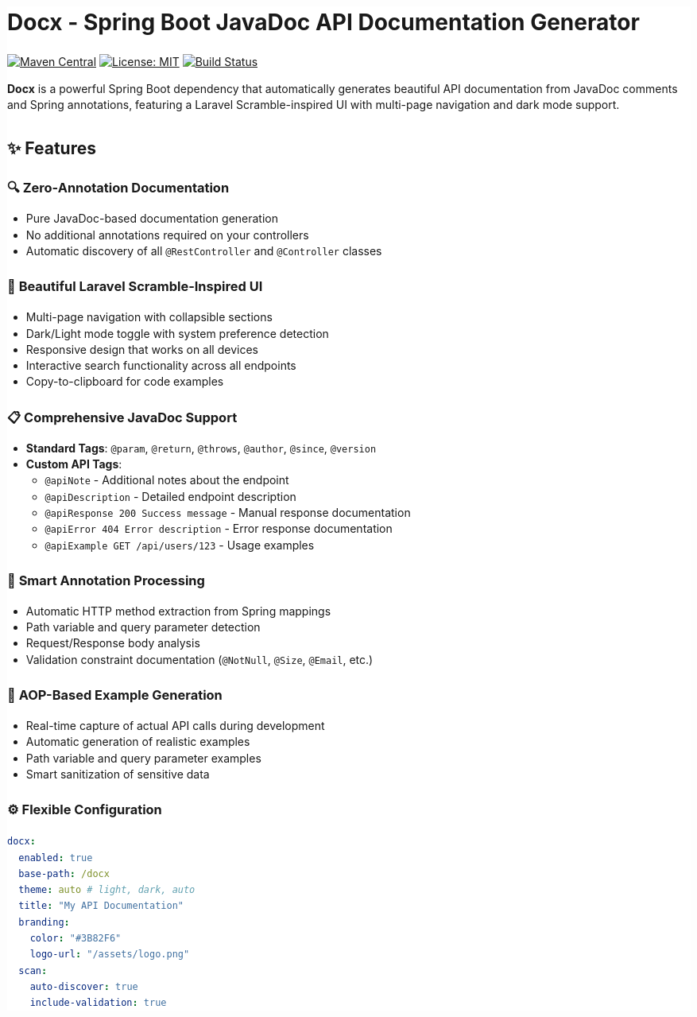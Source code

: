 # Docx - Spring Boot JavaDoc API Documentation Generator

[![Maven Central](https://img.shields.io/maven-central/v/com.docx/docx-parent.svg)](https://search.maven.org/artifact/com.docx/docx-parent)
[![License: MIT](https://img.shields.io/badge/License-MIT-yellow.svg)](https://opensource.org/licenses/MIT)
[![Build Status](https://img.shields.io/github/actions/workflow/status/docx/docx/ci.yml?branch=main)](https://github.com/docx/docx/actions)

**Docx** is a powerful Spring Boot dependency that automatically generates beautiful API documentation from JavaDoc comments and Spring annotations, featuring a Laravel Scramble-inspired UI with multi-page navigation and dark mode support.

## ✨ Features

### 🔍 **Zero-Annotation Documentation**
- Pure JavaDoc-based documentation generation
- No additional annotations required on your controllers
- Automatic discovery of all `@RestController` and `@Controller` classes

### 🎨 **Beautiful Laravel Scramble-Inspired UI**
- Multi-page navigation with collapsible sections
- Dark/Light mode toggle with system preference detection
- Responsive design that works on all devices
- Interactive search functionality across all endpoints
- Copy-to-clipboard for code examples

### 📋 **Comprehensive JavaDoc Support**
- **Standard Tags**: `@param`, `@return`, `@throws`, `@author`, `@since`, `@version`
- **Custom API Tags**: 
  - `@apiNote` - Additional notes about the endpoint
  - `@apiDescription` - Detailed endpoint description
  - `@apiResponse 200 Success message` - Manual response documentation
  - `@apiError 404 Error description` - Error response documentation
  - `@apiExample GET /api/users/123` - Usage examples

### 🚀 **Smart Annotation Processing**
- Automatic HTTP method extraction from Spring mappings
- Path variable and query parameter detection
- Request/Response body analysis
- Validation constraint documentation (`@NotNull`, `@Size`, `@Email`, etc.)

### 🔄 **AOP-Based Example Generation**
- Real-time capture of actual API calls during development
- Automatic generation of realistic examples
- Path variable and query parameter examples
- Smart sanitization of sensitive data

### ⚙️ **Flexible Configuration**
```yaml
docx:
  enabled: true
  base-path: /docx
  theme: auto # light, dark, auto
  title: "My API Documentation"
  branding:
    color: "#3B82F6"
    logo-url: "/assets/logo.png"
  scan:
    auto-discover: true
    include-validation: true
```